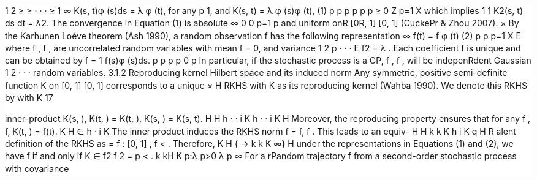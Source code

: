 1 2
≥ ≥ · · · ≥
1
∞
K(s, t)φ (s)ds = λ φ (t), for any p 1, and K(s, t) = λ φ (s)φ (t), (1)
p p p p p p
≥
0
Z p=1
X
which implies 1 1 K2(s, t) ds dt = λ2. The convergence in Equation (1) is absolute
∞
0 0 p=1 p
and uniform onR [0R, 1] [0, 1] (CuckePr & Zhou 2007).
×
By the Karhunen Loève theorem (Ash 1990), a random observation f has the following
representation
∞
f(t) = f φ (t) (2)
p p
p=1
X
E
where f , f , are uncorrelated random variables with mean f = 0, and variance
1 2 p
· · ·
E f2 = λ . Each coefficient f is unique and can be obtained by f = 1 f(s)φ (s)ds.
p p p p 0 p
In particular, if the stochastic process is a GP, f , f , will be indepenRdent Gaussian
1 2
· · ·
random variables.
3.1.2 Reproducing kernel Hilbert space and its induced norm
Any symmetric, positive semi-definite function K on [0, 1] [0, 1] corresponds to a unique
×
H
RKHS with K as its reproducing kernel (Wahba 1990). We denote this RKHS by with
K
17

inner-product
K(s, ), K(t, ) = K(t, ), K(s, ) = K(s, t).
H H
h · · i K h · · i K
H
Moreover, the reproducing property ensures that for any f , f, K(t, ) = f(t).
K H
∈ h · i K
The inner product induces the RKHS norm f = f, f . This leads to an equiv-
H H
k k K h i K
q
H R
alent definition of the RKHS as = f : [0, 1] , f < . Therefore,
K H
{ → k k K ∞}
H
under the representations in Equations (1) and (2), we have f if and only if
K
∈
f2
f 2 = p < .
k kH K p:λ p>0 λ p ∞
For a rPandom trajectory f from a second-order stochastic process with covariance